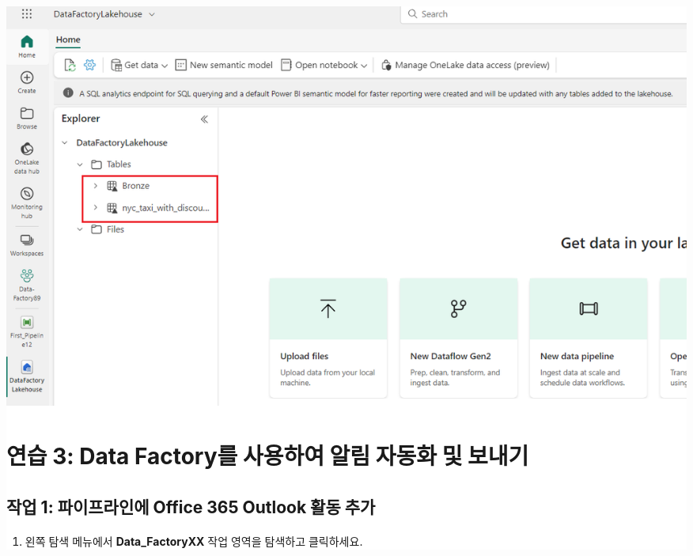![](./media/image81.png)

# 연습 3: Data Factory를 사용하여 알림 자동화 및 보내기

## 작업 1: 파이프라인에 Office 365 Outlook 활동 추가

1.  왼쪽 탐색 메뉴에서 **Data_FactoryXX** 작업 영역을 탐색하고
    클릭하세요.
